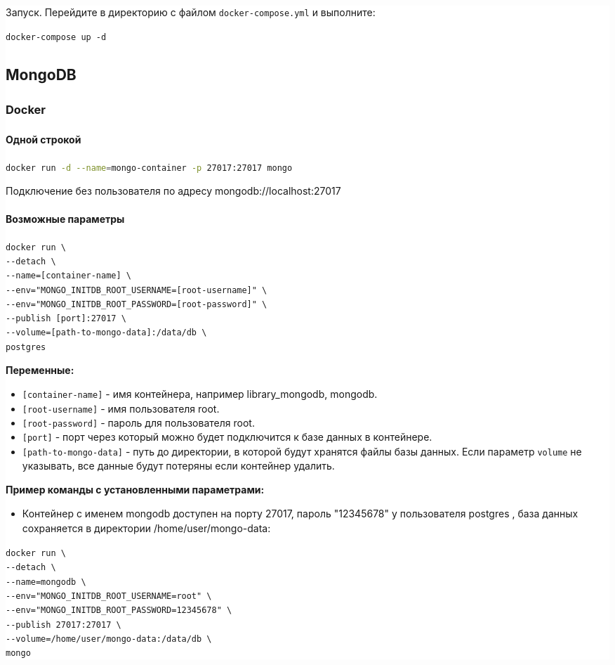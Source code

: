 Запуск. Перейдите в директорию с файлом `docker-compose.yml` и выполните:

```docker
docker-compose up -d
```

## MongoDB

### Docker
#### Одной строкой

```bash
docker run -d --name=mongo-container -p 27017:27017 mongo
```

Подключение без пользователя по адресу mongodb://localhost:27017

#### Возможные параметры

```docker
docker run \
--detach \
--name=[container-name] \
--env="MONGO_INITDB_ROOT_USERNAME=[root-username]" \
--env="MONGO_INITDB_ROOT_PASSWORD=[root-password]" \
--publish [port]:27017 \
--volume=[path-to-mongo-data]:/data/db \
postgres
```

**Переменные:**

- `[container-name]` - имя контейнера, например library_mongodb, mongodb.
- `[root-username]` - имя пользователя root.
- `[root-password]` - пароль для пользователя root.
- `[port]` - порт через который можно будет подключится к базе данных в контейнере.
- `[path-to-mongo-data]` - путь до директории, в которой будут хранятся файлы базы данных.
Если параметр `volume` не указывать, все данные будут потеряны если контейнер удалить.

**Пример команды с установленными параметрами:**

- Контейнер с именем mongodb доступен на порту 27017,
пароль "12345678" у пользователя postgres , база данных сохраняется в директории /home/user/mongo-data:

```docker
docker run \
--detach \
--name=mongodb \
--env="MONGO_INITDB_ROOT_USERNAME=root" \
--env="MONGO_INITDB_ROOT_PASSWORD=12345678" \
--publish 27017:27017 \
--volume=/home/user/mongo-data:/data/db \
mongo
```
